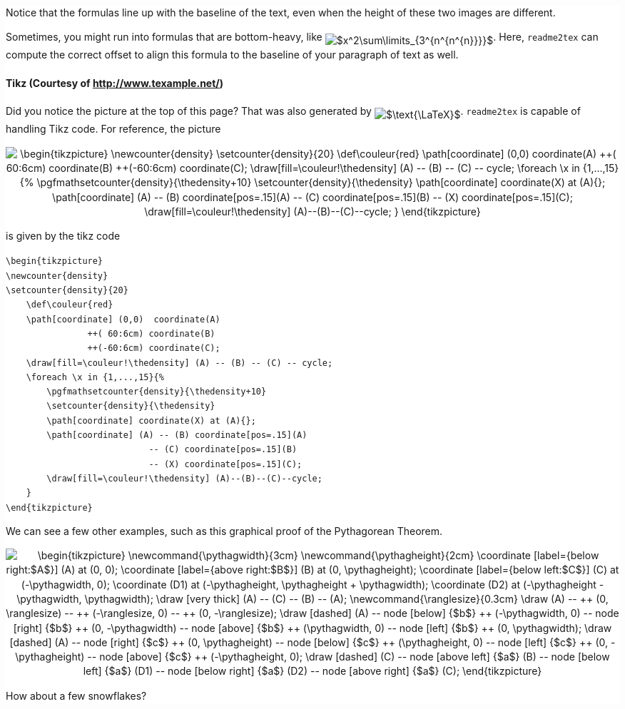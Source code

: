 Notice that the formulas line up with the baseline of the text, even when the height of these two images are different.

Sometimes, you might run into formulas that are bottom-heavy, like <img alt="$x^2\sum\limits_{3^{n^{n^{n}}}}$" src="svgs/4cb4ead947a07837121937c807973436.svg" align="middle" width="47.639295pt" height="37.03194pt"/>. Here, `readme2tex`
can compute the correct offset to align this formula to the baseline of your paragraph of text as well.

#### Tikz (Courtesy of http://www.texample.net/)

Did you notice the picture at the top of this page? That was also generated by <img alt="$\text{\LaTeX}$" src="svgs/c068b57af6b6fa949824f73dcb828783.svg" align="middle" width="42.05817pt" height="22.407pt"/>. `readme2tex` is capable of
handling Tikz code. For reference, the picture

<p align="center"><img alt="\begin{tikzpicture}&#10;\newcounter{density}&#10;\setcounter{density}{20}&#10;    \def\couleur{red}&#10;    \path[coordinate] (0,0)  coordinate(A)&#10;                ++( 60:6cm) coordinate(B)&#10;                ++(-60:6cm) coordinate(C);&#10;    \draw[fill=\couleur!\thedensity] (A) -- (B) -- (C) -- cycle;&#10;    \foreach \x in {1,...,15}{%&#10;        \pgfmathsetcounter{density}{\thedensity+10}&#10;        \setcounter{density}{\thedensity}&#10;        \path[coordinate] coordinate(X) at (A){};&#10;        \path[coordinate] (A) -- (B) coordinate[pos=.15](A)&#10;                            -- (C) coordinate[pos=.15](B)&#10;                            -- (X) coordinate[pos=.15](C);&#10;        \draw[fill=\couleur!\thedensity] (A)--(B)--(C)--cycle;&#10;    }&#10;\end{tikzpicture}" src="svgs/522cbfbc866df378cb95b2ef083131b2.svg" align="middle" width="741.26415pt" height="75.554985pt"/></p>

is given by the tikz code

    \begin{tikzpicture}
    \newcounter{density}
    \setcounter{density}{20}
        \def\couleur{red}
        \path[coordinate] (0,0)  coordinate(A)
                    ++( 60:6cm) coordinate(B)
                    ++(-60:6cm) coordinate(C);
        \draw[fill=\couleur!\thedensity] (A) -- (B) -- (C) -- cycle;
        \foreach \x in {1,...,15}{%
            \pgfmathsetcounter{density}{\thedensity+10}
            \setcounter{density}{\thedensity}
            \path[coordinate] coordinate(X) at (A){};
            \path[coordinate] (A) -- (B) coordinate[pos=.15](A)
                                -- (C) coordinate[pos=.15](B)
                                -- (X) coordinate[pos=.15](C);
            \draw[fill=\couleur!\thedensity] (A)--(B)--(C)--cycle;
        }
    \end{tikzpicture}

We can see a few other examples, such as this graphical proof of the Pythagorean Theorem.

<p align="center"><img alt="\begin{tikzpicture}&#10;\newcommand{\pythagwidth}{3cm}&#10;\newcommand{\pythagheight}{2cm}&#10;  \coordinate [label={below right:$A$}] (A) at (0, 0);&#10;  \coordinate [label={above right:$B$}] (B) at (0, \pythagheight);&#10;  \coordinate [label={below left:$C$}] (C) at (-\pythagwidth, 0);&#10;&#10;  \coordinate (D1) at (-\pythagheight, \pythagheight + \pythagwidth);&#10;  \coordinate (D2) at (-\pythagheight - \pythagwidth, \pythagwidth);&#10;&#10;  \draw [very thick] (A) -- (C) -- (B) -- (A);&#10;&#10;  \newcommand{\ranglesize}{0.3cm}&#10;  \draw (A) -- ++ (0, \ranglesize) -- ++ (-\ranglesize, 0) -- ++ (0, -\ranglesize);&#10;&#10;  \draw [dashed] (A) -- node [below] {$b$} ++ (-\pythagwidth, 0)&#10;            -- node [right] {$b$} ++ (0, -\pythagwidth)&#10;            -- node [above] {$b$} ++ (\pythagwidth, 0)&#10;            -- node [left]  {$b$} ++ (0, \pythagwidth);&#10;&#10;  \draw [dashed] (A) -- node [right] {$c$} ++ (0, \pythagheight)&#10;            -- node [below] {$c$} ++ (\pythagheight, 0)&#10;            -- node [left]  {$c$} ++ (0, -\pythagheight)&#10;            -- node [above] {$c$} ++ (-\pythagheight, 0);&#10;&#10;  \draw [dashed] (C) -- node [above left]  {$a$} (B)&#10;                     -- node [below left]  {$a$} (D1)&#10;                     -- node [below right] {$a$} (D2)&#10;                     -- node [above right] {$a$} (C);&#10;\end{tikzpicture}" src="svgs/e148d2d3bb31215788cc03f9b472e5ba.svg" align="middle" width="698.60835pt" height="213.63705pt"/></p>

How about a few snowflakes?

